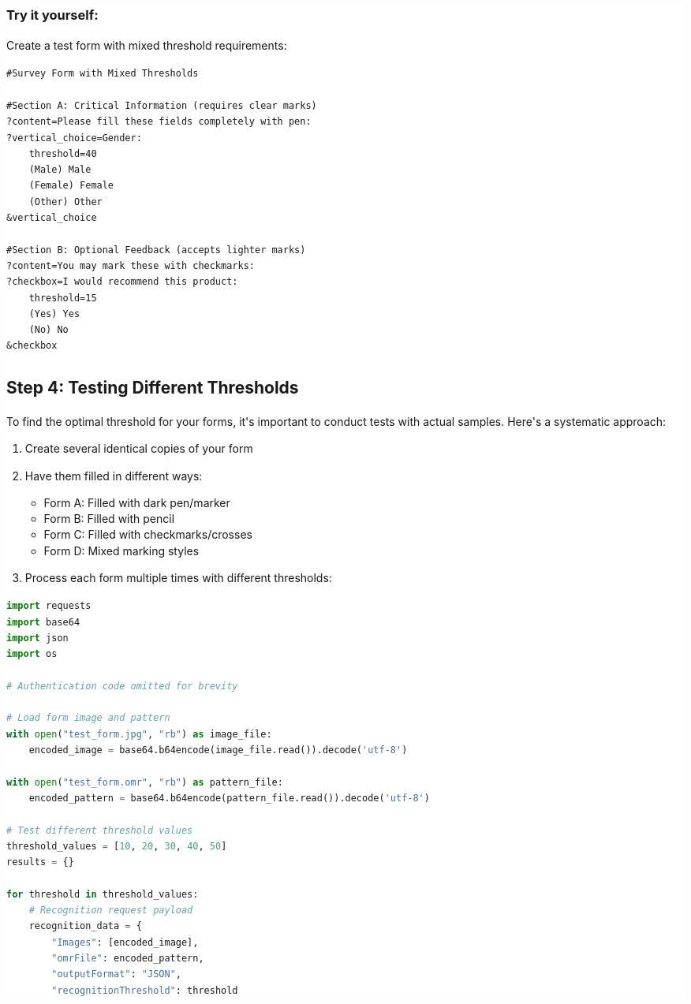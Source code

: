 ### Try it yourself:

Create a test form with mixed threshold requirements:

```
#Survey Form with Mixed Thresholds

#Section A: Critical Information (requires clear marks)
?content=Please fill these fields completely with pen:
?vertical_choice=Gender:
	threshold=40
	(Male) Male
	(Female) Female
	(Other) Other
&vertical_choice

#Section B: Optional Feedback (accepts lighter marks)
?content=You may mark these with checkmarks:
?checkbox=I would recommend this product:
	threshold=15
	(Yes) Yes
	(No) No
&checkbox
```

## Step 4: Testing Different Thresholds

To find the optimal threshold for your forms, it's important to conduct tests with actual samples. Here's a systematic approach:

1. Create several identical copies of your form
2. Have them filled in different ways:
   - Form A: Filled with dark pen/marker
   - Form B: Filled with pencil
   - Form C: Filled with checkmarks/crosses
   - Form D: Mixed marking styles

3. Process each form multiple times with different thresholds:

```python
import requests
import base64
import json
import os

# Authentication code omitted for brevity

# Load form image and pattern
with open("test_form.jpg", "rb") as image_file:
    encoded_image = base64.b64encode(image_file.read()).decode('utf-8')

with open("test_form.omr", "rb") as pattern_file:
    encoded_pattern = base64.b64encode(pattern_file.read()).decode('utf-8')

# Test different threshold values
threshold_values = [10, 20, 30, 40, 50]
results = {}

for threshold in threshold_values:
    # Recognition request payload
    recognition_data = {
        "Images": [encoded_image],
        "omrFile": encoded_pattern,
        "outputFormat": "JSON",
        "recognitionThreshold": threshold
```